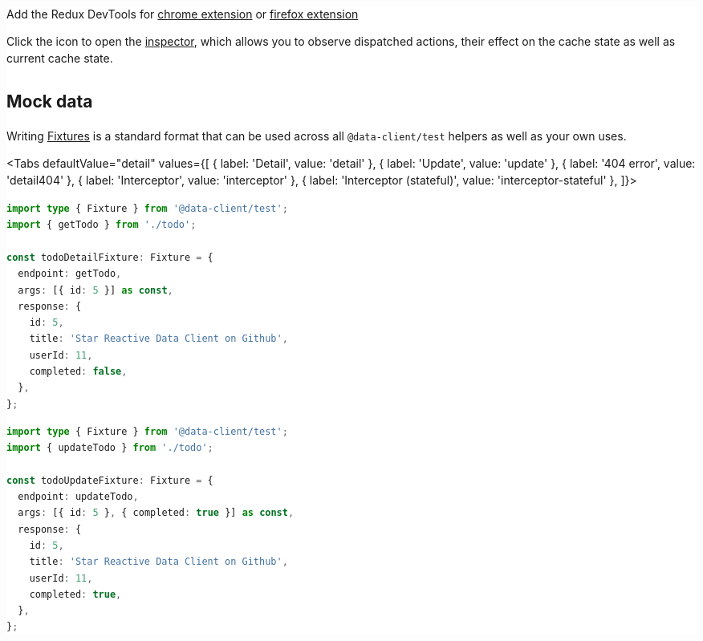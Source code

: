 Add the Redux DevTools for
[chrome extension](https://chrome.google.com/webstore/detail/redux-devtools/lmhkpmbekcpmknklioeibfkpmmfibljd?hl=en)
or
[firefox extension](https://addons.mozilla.org/en-US/firefox/addon/reduxdevtools/)

Click the icon to open the [inspector](./guides/debugging.md), which allows you to observe dispatched actions,
their effect on the cache state as well as current cache state.

## Mock data

Writing [Fixtures](./api/Fixtures.md) is a standard format that can be used across all `@data-client/test` helpers as well as your own uses.

<Tabs
defaultValue="detail"
values={[
{ label: 'Detail', value: 'detail' },
{ label: 'Update', value: 'update' },
{ label: '404 error', value: 'detail404' },
{ label: 'Interceptor', value: 'interceptor' },
{ label: 'Interceptor (stateful)', value: 'interceptor-stateful' },
]}>
<TabItem value="detail">

```typescript
import type { Fixture } from '@data-client/test';
import { getTodo } from './todo';

const todoDetailFixture: Fixture = {
  endpoint: getTodo,
  args: [{ id: 5 }] as const,
  response: {
    id: 5,
    title: 'Star Reactive Data Client on Github',
    userId: 11,
    completed: false,
  },
};
```

</TabItem>
<TabItem value="update">

```typescript
import type { Fixture } from '@data-client/test';
import { updateTodo } from './todo';

const todoUpdateFixture: Fixture = {
  endpoint: updateTodo,
  args: [{ id: 5 }, { completed: true }] as const,
  response: {
    id: 5,
    title: 'Star Reactive Data Client on Github',
    userId: 11,
    completed: true,
  },
};
```


[//]: # 'TODO: ## Relational joins and nesting'